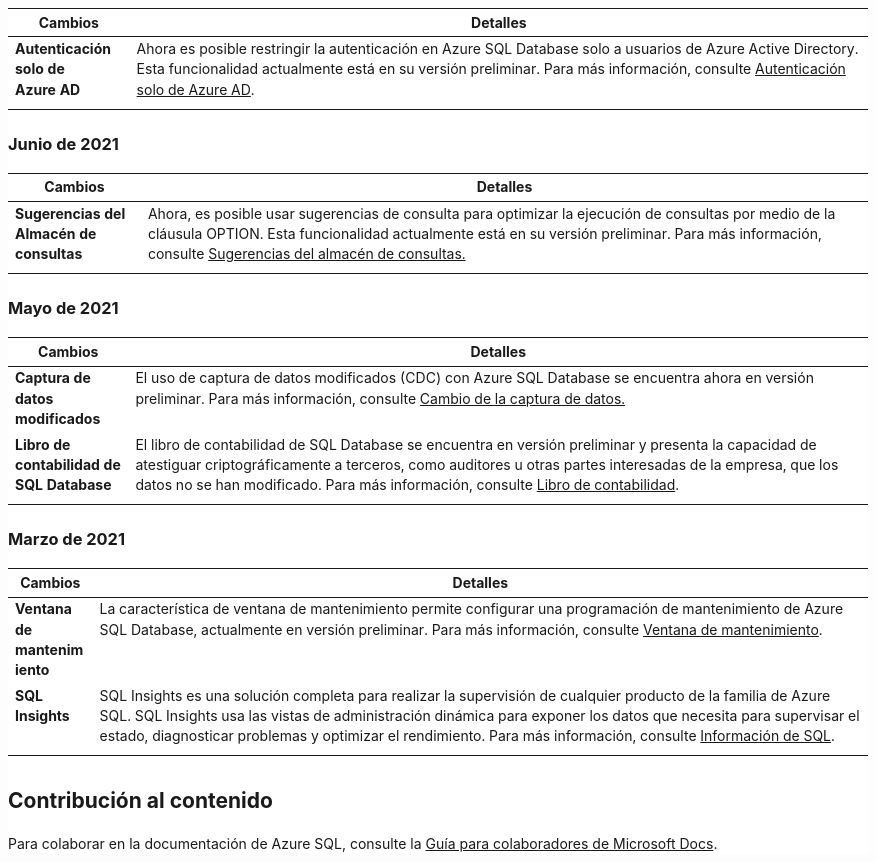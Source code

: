 | Cambios | Detalles |
| --- | --- |
| **Autenticación solo de Azure AD** | Ahora es posible restringir la autenticación en Azure SQL Database solo a usuarios de Azure Active Directory. Esta funcionalidad actualmente está en su versión preliminar. Para más información, consulte [Autenticación solo de Azure AD](authentication-azure-ad-only-authentication.md). | 
|||

### <a name="june-2021"></a>Junio de 2021

| Cambios | Detalles |
| --- | --- |
| **Sugerencias del Almacén de consultas** | Ahora, es posible usar sugerencias de consulta para optimizar la ejecución de consultas por medio de la cláusula OPTION. Esta funcionalidad actualmente está en su versión preliminar. Para más información, consulte [Sugerencias del almacén de consultas.](/sql/relational-databases/performance/query-store-hints?view=azuresqldb-current&preserve-view=true) | 
|||

### <a name="may-2021"></a>Mayo de 2021

| Cambios | Detalles |
| --- | --- |
| **Captura de datos modificados** | El uso de captura de datos modificados (CDC) con Azure SQL Database se encuentra ahora en versión preliminar. Para más información, consulte [Cambio de la captura de datos.](/sql/relational-databases/track-changes/about-change-data-capture-sql-server) | 
| **Libro de contabilidad de SQL Database** | El libro de contabilidad de SQL Database se encuentra en versión preliminar y presenta la capacidad de atestiguar criptográficamente a terceros, como auditores u otras partes interesadas de la empresa, que los datos no se han modificado. Para más información, consulte [Libro de contabilidad](ledger-overview.md). | 
|||

### <a name="march-2021"></a>Marzo de 2021

| Cambios | Detalles |
| --- | --- |
 | **Ventana de mantenimiento** | La característica de ventana de mantenimiento permite configurar una programación de mantenimiento de Azure SQL Database, actualmente en versión preliminar. Para más información, consulte [Ventana de mantenimiento](maintenance-window.md).|
| **SQL Insights** | SQL Insights es una solución completa para realizar la supervisión de cualquier producto de la familia de Azure SQL. SQL Insights usa las vistas de administración dinámica para exponer los datos que necesita para supervisar el estado, diagnosticar problemas y optimizar el rendimiento. Para más información, consulte [Información de SQL](../../azure-monitor/insights/sql-insights-overview.md). | 
||| 

## <a name="contribute-to-content"></a>Contribución al contenido

Para colaborar en la documentación de Azure SQL, consulte la [Guía para colaboradores de Microsoft Docs](/contribute/).
